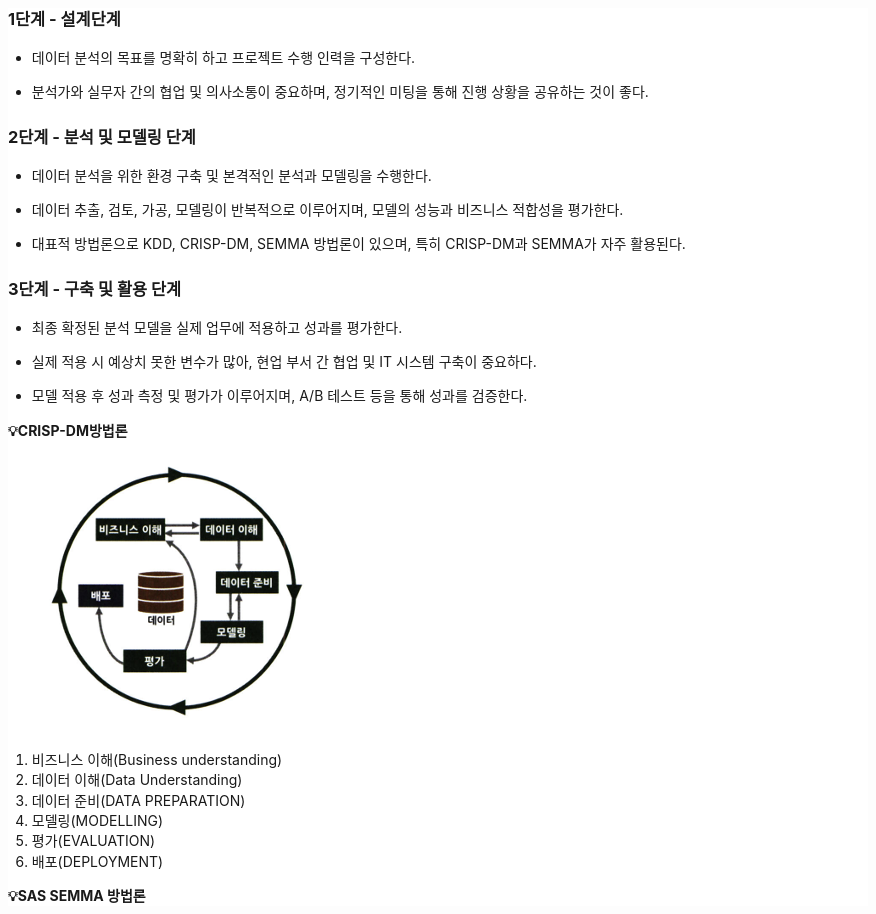 ### 1단계 - 설계단계
- 데이터 분석의 목표를 명확히 하고 프로젝트 수행 인력을 구성한다.

- 분석가와 실무자 간의 협업 및 의사소통이 중요하며, 정기적인 미팅을 통해 진행 상황을 공유하는 것이 좋다.

### 2단계 - 분석 및 모델링 단계
- 데이터 분석을 위한 환경 구축 및 본격적인 분석과 모델링을 수행한다.

- 데이터 추출, 검토, 가공, 모델링이 반복적으로 이루어지며, 모델의 성능과 비즈니스 적합성을 평가한다.

- 대표적 방법론으로 KDD, CRISP-DM, SEMMA 방법론이 있으며, 특히 CRISP-DM과 SEMMA가 자주 활용된다.

### 3단계 - 구축 및 활용 단계
- 최종 확정된 분석 모델을 실제 업무에 적용하고 성과를 평가한다.

- 실제 적용 시 예상치 못한 변수가 많아, 현업 부서 간 협업 및 IT 시스템 구축이 중요하다.

- 모델 적용 후 성과 측정 및 평가가 이루어지며, A/B 테스트 등을 통해 성과를 검증한다.

**💡CRISP-DM방법론**

![alt text](image/CRISP-DM.png)


1. 비즈니스 이해(Business understanding)
2. 데이터 이해(Data Understanding)
3. 데이터 준비(DATA PREPARATION)
4. 모델링(MODELLING)
5. 평가(EVALUATION)
6. 배포(DEPLOYMENT)


**💡SAS SEMMA 방법론**

